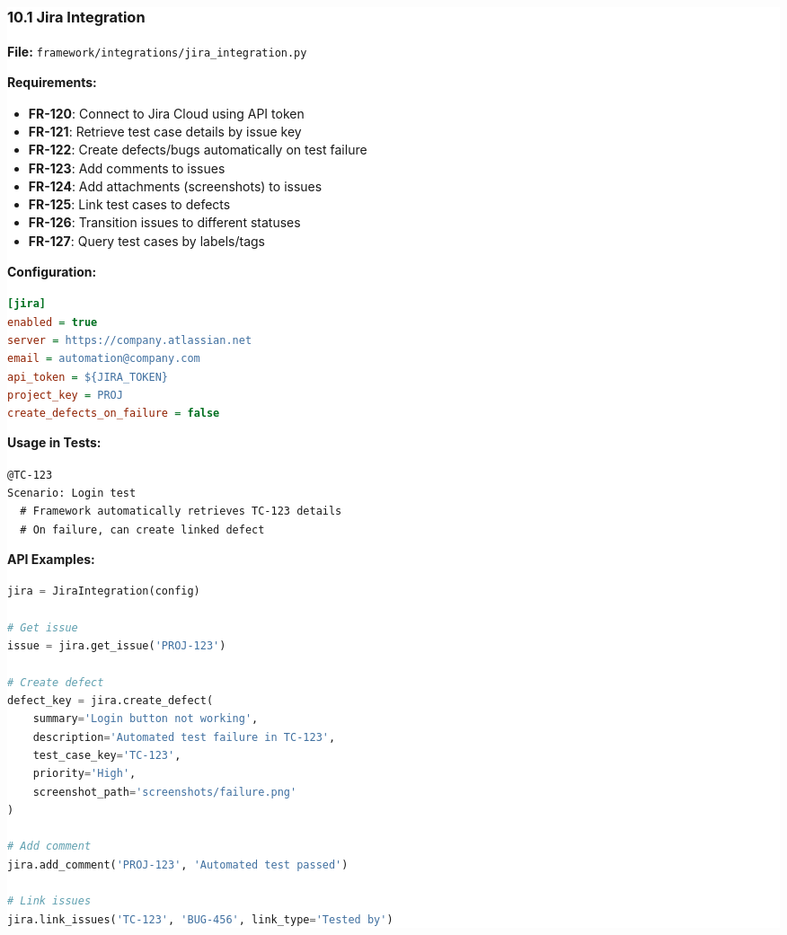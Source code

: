 ### 10.1 Jira Integration

**File:** `framework/integrations/jira_integration.py`

**Requirements:**

- **FR-120**: Connect to Jira Cloud using API token
- **FR-121**: Retrieve test case details by issue key
- **FR-122**: Create defects/bugs automatically on test failure
- **FR-123**: Add comments to issues
- **FR-124**: Add attachments (screenshots) to issues
- **FR-125**: Link test cases to defects
- **FR-126**: Transition issues to different statuses
- **FR-127**: Query test cases by labels/tags

**Configuration:**

```ini
[jira]
enabled = true
server = https://company.atlassian.net
email = automation@company.com
api_token = ${JIRA_TOKEN}
project_key = PROJ
create_defects_on_failure = false
```

**Usage in Tests:**

```gherkin
@TC-123
Scenario: Login test
  # Framework automatically retrieves TC-123 details
  # On failure, can create linked defect
```

**API Examples:**

```python
jira = JiraIntegration(config)

# Get issue
issue = jira.get_issue('PROJ-123')

# Create defect
defect_key = jira.create_defect(
    summary='Login button not working',
    description='Automated test failure in TC-123',
    test_case_key='TC-123',
    priority='High',
    screenshot_path='screenshots/failure.png'
)

# Add comment
jira.add_comment('PROJ-123', 'Automated test passed')

# Link issues
jira.link_issues('TC-123', 'BUG-456', link_type='Tested by')
```
